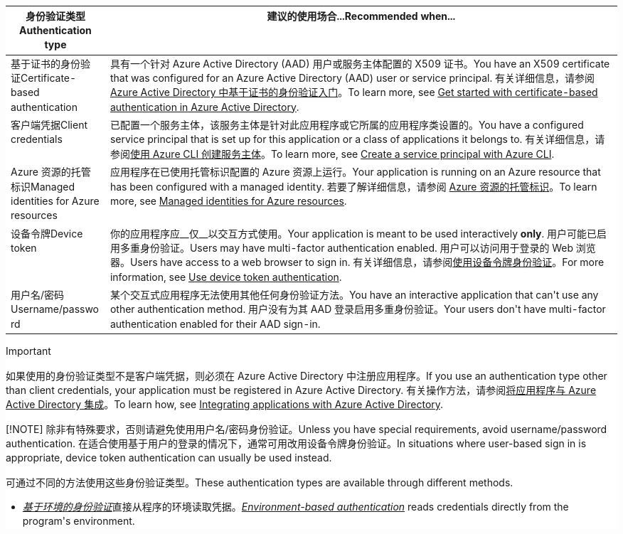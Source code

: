 | <span data-ttu-id="7b49e-111">身份验证类型</span><span class="sxs-lookup"><span data-stu-id="7b49e-111">Authentication type</span></span> | <span data-ttu-id="7b49e-112">建议的使用场合...</span><span class="sxs-lookup"><span data-stu-id="7b49e-112">Recommended when...</span></span> |
|---------------------|---------------------|
| <span data-ttu-id="7b49e-113">基于证书的身份验证</span><span class="sxs-lookup"><span data-stu-id="7b49e-113">Certificate-based authentication</span></span> | <span data-ttu-id="7b49e-114">具有一个针对 Azure Active Directory (AAD) 用户或服务主体配置的 X509 证书。</span><span class="sxs-lookup"><span data-stu-id="7b49e-114">You have an X509 certificate that was configured for an Azure Active Directory (AAD) user or service principal.</span></span> <span data-ttu-id="7b49e-115">有关详细信息，请参阅 [Azure Active Directory 中基于证书的身份验证入门]。</span><span class="sxs-lookup"><span data-stu-id="7b49e-115">To learn more, see [Get started with certificate-based authentication in Azure Active Directory].</span></span> |
| <span data-ttu-id="7b49e-116">客户端凭据</span><span class="sxs-lookup"><span data-stu-id="7b49e-116">Client credentials</span></span> | <span data-ttu-id="7b49e-117">已配置一个服务主体，该服务主体是针对此应用程序或它所属的应用程序类设置的。</span><span class="sxs-lookup"><span data-stu-id="7b49e-117">You have a configured service principal that is set up for this application or a class of applications it belongs to.</span></span> <span data-ttu-id="7b49e-118">有关详细信息，请参阅[使用 Azure CLI 创建服务主体]。</span><span class="sxs-lookup"><span data-stu-id="7b49e-118">To learn more, see [Create a service principal with Azure CLI].</span></span> |
| <span data-ttu-id="7b49e-119">Azure 资源的托管标识</span><span class="sxs-lookup"><span data-stu-id="7b49e-119">Managed identities for Azure resources</span></span> | <span data-ttu-id="7b49e-120">应用程序在已使用托管标识配置的 Azure 资源上运行。</span><span class="sxs-lookup"><span data-stu-id="7b49e-120">Your application is running on an Azure resource that has been configured with a managed identity.</span></span> <span data-ttu-id="7b49e-121">若要了解详细信息，请参阅 [Azure 资源的托管标识]。</span><span class="sxs-lookup"><span data-stu-id="7b49e-121">To learn more, see [Managed identities for Azure resources].</span></span> |
| <span data-ttu-id="7b49e-122">设备令牌</span><span class="sxs-lookup"><span data-stu-id="7b49e-122">Device token</span></span> | <span data-ttu-id="7b49e-123">你的应用程序应__仅__以交互方式使用。</span><span class="sxs-lookup"><span data-stu-id="7b49e-123">Your application is meant to be used interactively __only__.</span></span> <span data-ttu-id="7b49e-124">用户可能已启用多重身份验证。</span><span class="sxs-lookup"><span data-stu-id="7b49e-124">Users may have multi-factor authentication enabled.</span></span> <span data-ttu-id="7b49e-125">用户可以访问用于登录的 Web 浏览器。</span><span class="sxs-lookup"><span data-stu-id="7b49e-125">Users have access to a web browser to sign in.</span></span> <span data-ttu-id="7b49e-126">有关详细信息，请参阅[使用设备令牌身份验证](#use-device-token-authentication)。</span><span class="sxs-lookup"><span data-stu-id="7b49e-126">For more information, see [Use device token authentication](#use-device-token-authentication).</span></span>|
| <span data-ttu-id="7b49e-127">用户名/密码</span><span class="sxs-lookup"><span data-stu-id="7b49e-127">Username/password</span></span> | <span data-ttu-id="7b49e-128">某个交互式应用程序无法使用其他任何身份验证方法。</span><span class="sxs-lookup"><span data-stu-id="7b49e-128">You have an interactive application that can't use any other authentication method.</span></span> <span data-ttu-id="7b49e-129">用户没有为其 AAD 登录启用多重身份验证。</span><span class="sxs-lookup"><span data-stu-id="7b49e-129">Your users don't have multi-factor authentication enabled for their AAD sign-in.</span></span> |

> [!IMPORTANT]
> <span data-ttu-id="7b49e-130">如果使用的身份验证类型不是客户端凭据，则必须在 Azure Active Directory 中注册应用程序。</span><span class="sxs-lookup"><span data-stu-id="7b49e-130">If you use an authentication type other than client credentials, your application must be registered in Azure Active Directory.</span></span> <span data-ttu-id="7b49e-131">有关操作方法，请参阅[将应用程序与 Azure Active Directory 集成](/azure/active-directory/develop/active-directory-integrating-applications)。</span><span class="sxs-lookup"><span data-stu-id="7b49e-131">To learn how, see [Integrating applications with Azure Active Directory](/azure/active-directory/develop/active-directory-integrating-applications).</span></span>
>
> [!NOTE]
> <span data-ttu-id="7b49e-132">除非有特殊要求，否则请避免使用用户名/密码身份验证。</span><span class="sxs-lookup"><span data-stu-id="7b49e-132">Unless you have special requirements, avoid username/password authentication.</span></span> <span data-ttu-id="7b49e-133">在适合使用基于用户的登录的情况下，通常可用改用设备令牌身份验证。</span><span class="sxs-lookup"><span data-stu-id="7b49e-133">In situations where user-based sign in is appropriate, device token authentication can usually be used instead.</span></span>

[Azure Active Directory 中基于证书的身份验证入门]: /azure/active-directory/active-directory-certificate-based-authentication-get-started
[Get started with certificate-based authentication in Azure Active Directory]: /azure/active-directory/active-directory-certificate-based-authentication-get-started
[使用 Azure CLI 创建服务主体]: /cli/azure/create-an-azure-service-principal-azure-cli
[Create a service principal with Azure CLI]: /cli/azure/create-an-azure-service-principal-azure-cli
[Azure 资源的托管标识]: /azure/active-directory/managed-identities-azure-resources/overview
[Managed identities for Azure resources]: /azure/active-directory/managed-identities-azure-resources/overview

<span data-ttu-id="7b49e-137">可通过不同的方法使用这些身份验证类型。</span><span class="sxs-lookup"><span data-stu-id="7b49e-137">These authentication types are available through different methods.</span></span>

* <span data-ttu-id="7b49e-138">[_基于环境的身份验证_](#use-environment-based-authentication)直接从程序的环境读取凭据。</span><span class="sxs-lookup"><span data-stu-id="7b49e-138">[_Environment-based authentication_](#use-environment-based-authentication) reads credentials directly from the program's environment.</span></span>

[ClientCertificateConfig]: https://godoc.org/github.com/Azure/go-autorest/autorest/azure/auth#ClientCertificateConfig
[ClientCredentialsConfig]: https://godoc.org/github.com/Azure/go-autorest/autorest/azure/auth#ClientCredentialsConfig
[MSIConfig]: https://godoc.org/github.com/Azure/go-autorest/autorest/azure/auth#MSIConfig
[DeviceFlowConfig]: https://godoc.org/github.com/Azure/go-autorest/autorest/azure/auth#DeviceFlowConfig
[UsernamePasswordConfig]: https://godoc.org/github.com/Azure/go-autorest/autorest/azure/auth#UsernamePasswordConfig